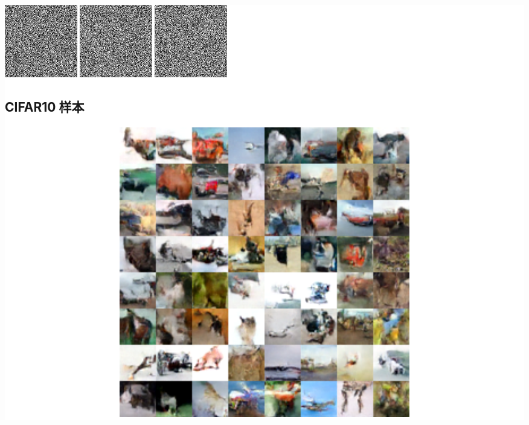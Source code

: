   <img src="Pytorch-DDPM-main/DiffusionModels/samples/step_t0800.png" width="120"/>
  <img src="Pytorch-DDPM-main/DiffusionModels/samples/step_t0900.png" width="120"/>
  <img src="Pytorch-DDPM-main/DiffusionModels/samples/step_t0999.png" width="120"/>
</div>

## CIFAR10 样本 
<div align="center">
  <img src="Pytorch-DDPM-main/DiffusionModels/samples2/sample_grid.png" width="480"/>
</div>
